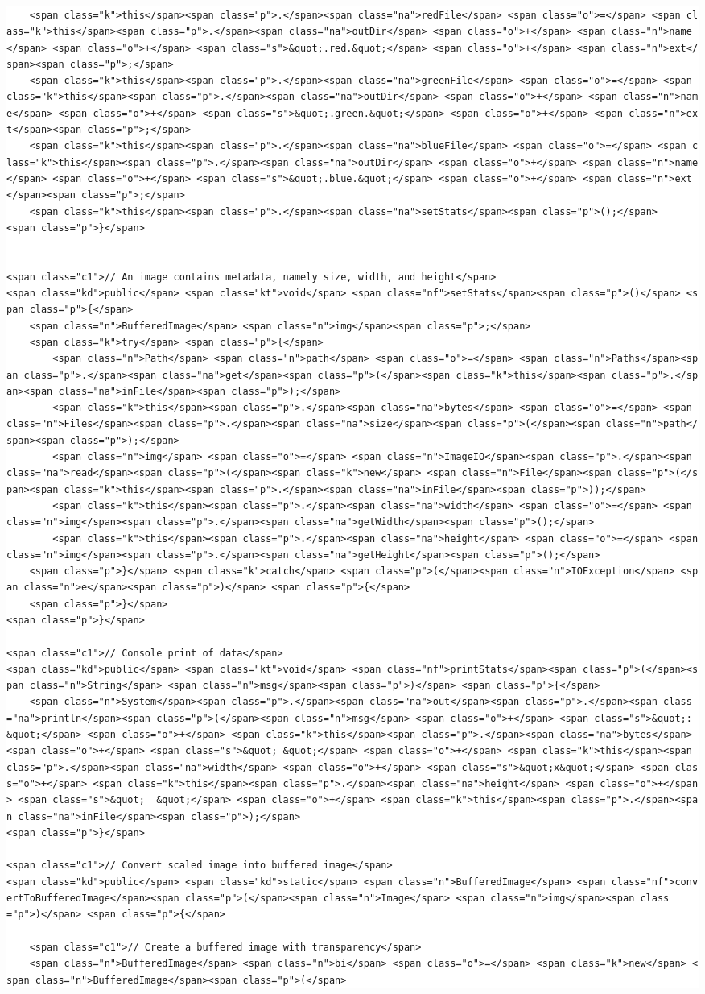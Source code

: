         <span class="k">this</span><span class="p">.</span><span class="na">redFile</span> <span class="o">=</span> <span class="k">this</span><span class="p">.</span><span class="na">outDir</span> <span class="o">+</span> <span class="n">name</span> <span class="o">+</span> <span class="s">&quot;.red.&quot;</span> <span class="o">+</span> <span class="n">ext</span><span class="p">;</span>
        <span class="k">this</span><span class="p">.</span><span class="na">greenFile</span> <span class="o">=</span> <span class="k">this</span><span class="p">.</span><span class="na">outDir</span> <span class="o">+</span> <span class="n">name</span> <span class="o">+</span> <span class="s">&quot;.green.&quot;</span> <span class="o">+</span> <span class="n">ext</span><span class="p">;</span>
        <span class="k">this</span><span class="p">.</span><span class="na">blueFile</span> <span class="o">=</span> <span class="k">this</span><span class="p">.</span><span class="na">outDir</span> <span class="o">+</span> <span class="n">name</span> <span class="o">+</span> <span class="s">&quot;.blue.&quot;</span> <span class="o">+</span> <span class="n">ext</span><span class="p">;</span>
        <span class="k">this</span><span class="p">.</span><span class="na">setStats</span><span class="p">();</span>
    <span class="p">}</span>

    
    <span class="c1">// An image contains metadata, namely size, width, and height</span>
    <span class="kd">public</span> <span class="kt">void</span> <span class="nf">setStats</span><span class="p">()</span> <span class="p">{</span>
        <span class="n">BufferedImage</span> <span class="n">img</span><span class="p">;</span>
        <span class="k">try</span> <span class="p">{</span>
            <span class="n">Path</span> <span class="n">path</span> <span class="o">=</span> <span class="n">Paths</span><span class="p">.</span><span class="na">get</span><span class="p">(</span><span class="k">this</span><span class="p">.</span><span class="na">inFile</span><span class="p">);</span>
            <span class="k">this</span><span class="p">.</span><span class="na">bytes</span> <span class="o">=</span> <span class="n">Files</span><span class="p">.</span><span class="na">size</span><span class="p">(</span><span class="n">path</span><span class="p">);</span>
            <span class="n">img</span> <span class="o">=</span> <span class="n">ImageIO</span><span class="p">.</span><span class="na">read</span><span class="p">(</span><span class="k">new</span> <span class="n">File</span><span class="p">(</span><span class="k">this</span><span class="p">.</span><span class="na">inFile</span><span class="p">));</span>
            <span class="k">this</span><span class="p">.</span><span class="na">width</span> <span class="o">=</span> <span class="n">img</span><span class="p">.</span><span class="na">getWidth</span><span class="p">();</span>
            <span class="k">this</span><span class="p">.</span><span class="na">height</span> <span class="o">=</span> <span class="n">img</span><span class="p">.</span><span class="na">getHeight</span><span class="p">();</span>
        <span class="p">}</span> <span class="k">catch</span> <span class="p">(</span><span class="n">IOException</span> <span class="n">e</span><span class="p">)</span> <span class="p">{</span>
        <span class="p">}</span>
    <span class="p">}</span>

    <span class="c1">// Console print of data</span>
    <span class="kd">public</span> <span class="kt">void</span> <span class="nf">printStats</span><span class="p">(</span><span class="n">String</span> <span class="n">msg</span><span class="p">)</span> <span class="p">{</span>
        <span class="n">System</span><span class="p">.</span><span class="na">out</span><span class="p">.</span><span class="na">println</span><span class="p">(</span><span class="n">msg</span> <span class="o">+</span> <span class="s">&quot;: &quot;</span> <span class="o">+</span> <span class="k">this</span><span class="p">.</span><span class="na">bytes</span> <span class="o">+</span> <span class="s">&quot; &quot;</span> <span class="o">+</span> <span class="k">this</span><span class="p">.</span><span class="na">width</span> <span class="o">+</span> <span class="s">&quot;x&quot;</span> <span class="o">+</span> <span class="k">this</span><span class="p">.</span><span class="na">height</span> <span class="o">+</span> <span class="s">&quot;  &quot;</span> <span class="o">+</span> <span class="k">this</span><span class="p">.</span><span class="na">inFile</span><span class="p">);</span>
    <span class="p">}</span>

    <span class="c1">// Convert scaled image into buffered image</span>
    <span class="kd">public</span> <span class="kd">static</span> <span class="n">BufferedImage</span> <span class="nf">convertToBufferedImage</span><span class="p">(</span><span class="n">Image</span> <span class="n">img</span><span class="p">)</span> <span class="p">{</span>

        <span class="c1">// Create a buffered image with transparency</span>
        <span class="n">BufferedImage</span> <span class="n">bi</span> <span class="o">=</span> <span class="k">new</span> <span class="n">BufferedImage</span><span class="p">(</span>